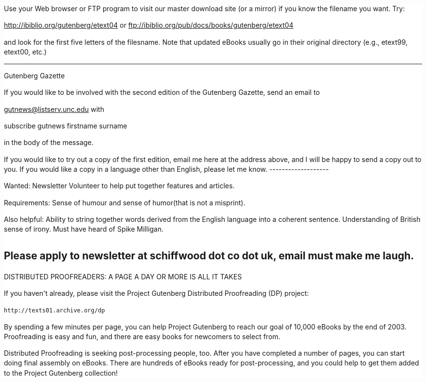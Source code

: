 Use your Web browser or FTP program to visit our master download
site (or a mirror) if you know the filename you want.  Try:

http://ibiblio.org/gutenberg/etext04
or
ftp://ibiblio.org/pub/docs/books/gutenberg/etext04

and look for the first five letters of the filesname.  Note that updated
eBooks usually go in their original directory (e.g., etext99, etext00, etc.)


----------------------------------------------------------------------

Gutenberg Gazette

If you would like to be involved with the second edition of the
Gutenberg Gazette, send an email to

gutnews@listserv.unc.edu with

subscribe gutnews firstname surname

in the body of the message.

If you would like to try out a copy of the first edition, email me
here at the address above, and I will be happy to send a copy out to
you. If you would like a copy in a language other than English, please
let me know.
                    -------------------

Wanted: Newsletter Volunteer to help put together features and articles.

Requirements: Sense of humour and sense of humor(that is not a
misprint).

Also helpful: Ability to string together words derived from the
English language into a coherent sentence. Understanding of British
sense of irony. Must have heard of Spike Milligan.

Please apply to newsletter at schiffwood dot co dot uk, email must
make me laugh.
----------------------------------------------------------------------

DISTRIBUTED PROOFREADERS: A PAGE A DAY OR MORE IS ALL IT TAKES

If you haven't already, please visit the Project
Gutenberg Distributed Proofreading (DP) project:

	http://texts01.archive.org/dp

By spending a few minutes per page, you can help
Project Gutenberg to reach our goal of 10,000 eBooks
by the end of 2003.  Proofreading is easy and fun,
and there are easy books for newcomers to select from.

Distributed Proofreading is seeking post-processing
people, too.  After you have completed a number of
pages, you can start doing final assembly on eBooks.
There are hundreds of eBooks ready for post-processing,
and you could help to get them added to the Project
Gutenberg collection!
